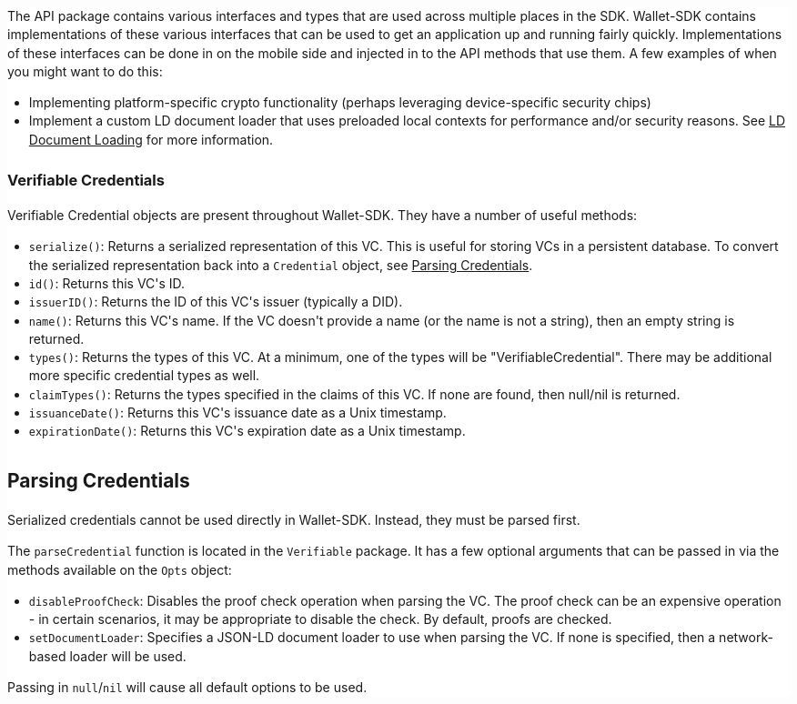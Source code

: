 The API package contains various interfaces and types that are used across multiple places in the SDK.
Wallet-SDK contains implementations of these various interfaces that can be used to get an application up and running
fairly quickly.
Implementations of these interfaces can be done in on the mobile side and injected in to the API methods that use them.
A few examples of when you might want to do this:
* Implementing platform-specific crypto functionality (perhaps leveraging device-specific security chips)
* Implement a custom LD document loader that uses preloaded local contexts for performance and/or security reasons.
  See [LD Document Loading](#ld-document-loading) for more information.


### Verifiable Credentials

Verifiable Credential objects are present throughout Wallet-SDK. They have a number of useful methods:

* `serialize()`: Returns a serialized representation of this VC. This is useful for storing VCs in a persistent
  database. To convert the serialized representation back into a `Credential` object,
  see [Parsing Credentials](#parsing-credentials).
* `id()`: Returns this VC's ID.
* `issuerID()`: Returns the ID of this VC's issuer (typically a DID).
* `name()`: Returns this VC's name.
  If the VC doesn't provide a name (or the name is not a string), then an empty string is returned.
* `types()`: Returns the types of this VC. At a minimum, one of the types will be "VerifiableCredential".
  There may be additional more specific credential types as well.
* `claimTypes()`: Returns the types specified in the claims of this VC. If none are found, then null/nil is returned.
* `issuanceDate()`: Returns this VC's issuance date as a Unix timestamp.
* `expirationDate()`: Returns this VC's expiration date as a Unix timestamp.

## Parsing Credentials

Serialized credentials cannot be used directly in Wallet-SDK. Instead, they must be parsed first.

The `parseCredential` function is located in the `Verifiable` package. It has a few optional arguments that can be
passed in via the methods available on the `Opts` object:
* `disableProofCheck`: Disables the proof check operation when parsing the VC. The proof check can be an expensive
  operation - in certain scenarios, it may be appropriate to disable the check. By default, proofs are checked.
* `setDocumentLoader`: Specifies a JSON-LD document loader to use when parsing the VC. If none is specified, then a
  network-based loader will be used.

Passing in `null`/`nil` will cause all default options to be used.
